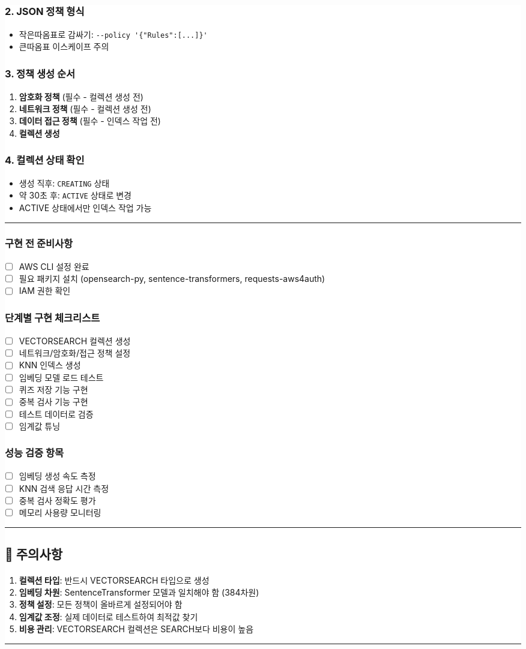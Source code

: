 ### 2. JSON 정책 형식
- 작은따옴표로 감싸기: `--policy '{"Rules":[...]}'`
- 큰따옴표 이스케이프 주의

### 3. 정책 생성 순서
1. **암호화 정책** (필수 - 컬렉션 생성 전)
2. **네트워크 정책** (필수 - 컬렉션 생성 전)  
3. **데이터 접근 정책** (필수 - 인덱스 작업 전)
4. **컬렉션 생성**

### 4. 컬렉션 상태 확인
- 생성 직후: `CREATING` 상태
- 약 30초 후: `ACTIVE` 상태로 변경
- ACTIVE 상태에서만 인덱스 작업 가능

---

### 구현 전 준비사항
- [ ] AWS CLI 설정 완료
- [ ] 필요 패키지 설치 (opensearch-py, sentence-transformers, requests-aws4auth)
- [ ] IAM 권한 확인

### 단계별 구현 체크리스트
- [ ] VECTORSEARCH 컬렉션 생성
- [ ] 네트워크/암호화/접근 정책 설정
- [ ] KNN 인덱스 생성
- [ ] 임베딩 모델 로드 테스트
- [ ] 퀴즈 저장 기능 구현
- [ ] 중복 검사 기능 구현
- [ ] 테스트 데이터로 검증
- [ ] 임계값 튜닝

### 성능 검증 항목
- [ ] 임베딩 생성 속도 측정
- [ ] KNN 검색 응답 시간 측정
- [ ] 중복 검사 정확도 평가
- [ ] 메모리 사용량 모니터링

---

## 🚨 주의사항

1. **컬렉션 타입**: 반드시 VECTORSEARCH 타입으로 생성
2. **임베딩 차원**: SentenceTransformer 모델과 일치해야 함 (384차원)
3. **정책 설정**: 모든 정책이 올바르게 설정되어야 함
4. **임계값 조정**: 실제 데이터로 테스트하여 최적값 찾기
5. **비용 관리**: VECTORSEARCH 컬렉션은 SEARCH보다 비용이 높음

---
